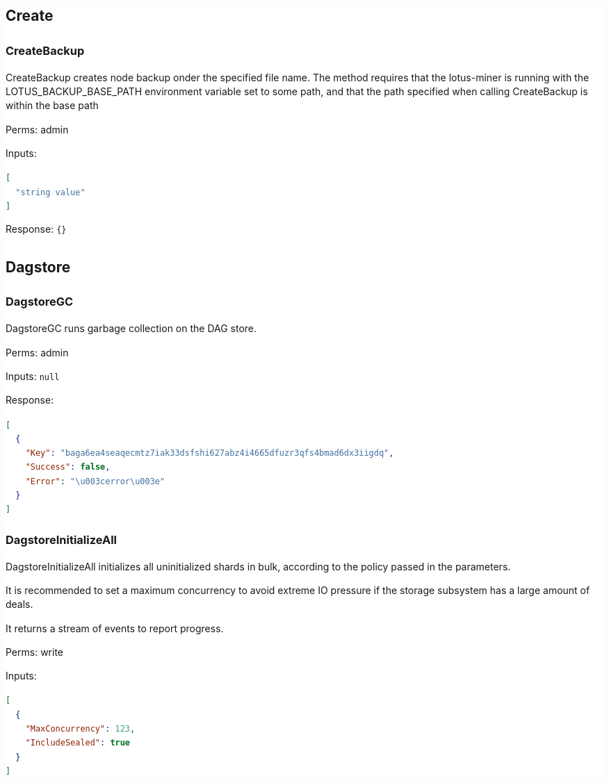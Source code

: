 ## Create


### CreateBackup
CreateBackup creates node backup onder the specified file name. The
method requires that the lotus-miner is running with the
LOTUS_BACKUP_BASE_PATH environment variable set to some path, and that
the path specified when calling CreateBackup is within the base path


Perms: admin

Inputs:
```json
[
  "string value"
]
```

Response: `{}`

## Dagstore


### DagstoreGC
DagstoreGC runs garbage collection on the DAG store.


Perms: admin

Inputs: `null`

Response:
```json
[
  {
    "Key": "baga6ea4seaqecmtz7iak33dsfshi627abz4i4665dfuzr3qfs4bmad6dx3iigdq",
    "Success": false,
    "Error": "\u003cerror\u003e"
  }
]
```

### DagstoreInitializeAll
DagstoreInitializeAll initializes all uninitialized shards in bulk,
according to the policy passed in the parameters.

It is recommended to set a maximum concurrency to avoid extreme
IO pressure if the storage subsystem has a large amount of deals.

It returns a stream of events to report progress.


Perms: write

Inputs:
```json
[
  {
    "MaxConcurrency": 123,
    "IncludeSealed": true
  }
]
```
